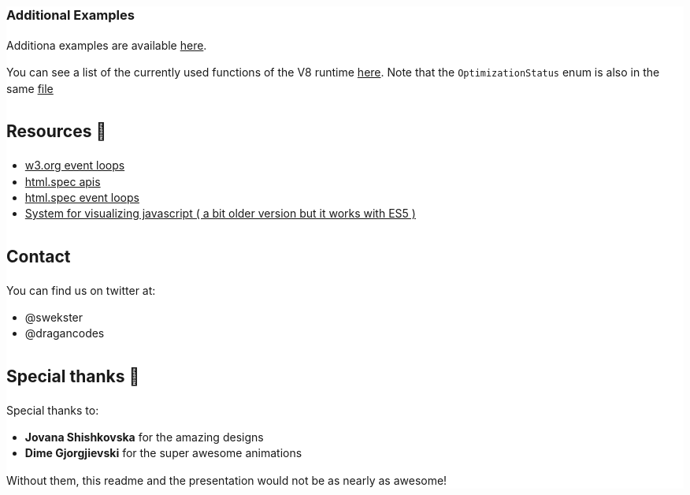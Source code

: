 ### Additional Examples

Additiona examples are available [here](Examples/PerformanceExamples/v8-playground).

You can see a list of the currently used functions of the V8 runtime [here](https://github.com/v8/v8/blob/master/src/runtime/runtime.h). Note that the `OptimizationStatus` enum is also in the same [file](https://github.com/v8/v8/blob/master/src/runtime/runtime.h#L799)


## Resources 📘
* [w3.org event loops](https://www.w3.org/TR/html52/webappapis.html#event-loops)
* [html.spec apis](https://html.spec.whatwg.org/dev/webappapis.html#webappapis)
* [html.spec event loops](https://html.spec.whatwg.org/multipage/webappapis.html#event-loops)
* [System for visualizing javascript ( a bit older version but it works with ES5 )](http://latentflip.com/loupe)

## Contact
You can find us on twitter at:
* @swekster
* @dragancodes

## Special thanks 🎈
Special thanks to: 
* **Jovana Shishkovska** for the amazing designs
* **Dime Gjorgjievski** for the super awesome animations

Without them, this readme and the presentation would not be as nearly as awesome! 
